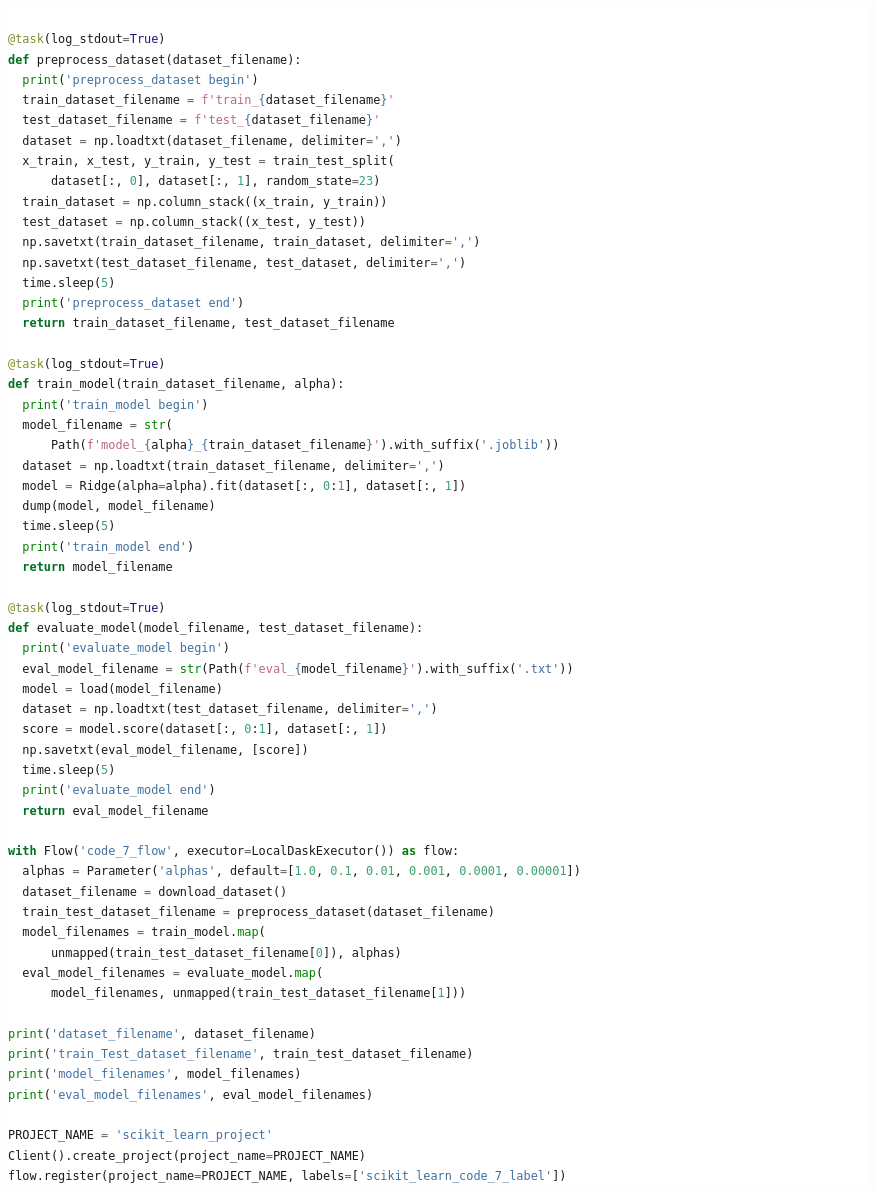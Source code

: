 ```python

@task(log_stdout=True)
def preprocess_dataset(dataset_filename):
  print('preprocess_dataset begin')
  train_dataset_filename = f'train_{dataset_filename}'
  test_dataset_filename = f'test_{dataset_filename}'
  dataset = np.loadtxt(dataset_filename, delimiter=',')
  x_train, x_test, y_train, y_test = train_test_split(
      dataset[:, 0], dataset[:, 1], random_state=23)
  train_dataset = np.column_stack((x_train, y_train))
  test_dataset = np.column_stack((x_test, y_test))
  np.savetxt(train_dataset_filename, train_dataset, delimiter=',')
  np.savetxt(test_dataset_filename, test_dataset, delimiter=',')
  time.sleep(5)
  print('preprocess_dataset end')
  return train_dataset_filename, test_dataset_filename

@task(log_stdout=True)
def train_model(train_dataset_filename, alpha):
  print('train_model begin')
  model_filename = str(
      Path(f'model_{alpha}_{train_dataset_filename}').with_suffix('.joblib'))
  dataset = np.loadtxt(train_dataset_filename, delimiter=',')
  model = Ridge(alpha=alpha).fit(dataset[:, 0:1], dataset[:, 1])
  dump(model, model_filename)
  time.sleep(5)
  print('train_model end')
  return model_filename

@task(log_stdout=True)
def evaluate_model(model_filename, test_dataset_filename):
  print('evaluate_model begin')
  eval_model_filename = str(Path(f'eval_{model_filename}').with_suffix('.txt'))
  model = load(model_filename)
  dataset = np.loadtxt(test_dataset_filename, delimiter=',')
  score = model.score(dataset[:, 0:1], dataset[:, 1])
  np.savetxt(eval_model_filename, [score])
  time.sleep(5)
  print('evaluate_model end')
  return eval_model_filename

with Flow('code_7_flow', executor=LocalDaskExecutor()) as flow:
  alphas = Parameter('alphas', default=[1.0, 0.1, 0.01, 0.001, 0.0001, 0.00001])
  dataset_filename = download_dataset()
  train_test_dataset_filename = preprocess_dataset(dataset_filename)
  model_filenames = train_model.map(
      unmapped(train_test_dataset_filename[0]), alphas) 
  eval_model_filenames = evaluate_model.map(
      model_filenames, unmapped(train_test_dataset_filename[1]))

print('dataset_filename', dataset_filename)
print('train_Test_dataset_filename', train_test_dataset_filename)
print('model_filenames', model_filenames)
print('eval_model_filenames', eval_model_filenames)

PROJECT_NAME = 'scikit_learn_project'
Client().create_project(project_name=PROJECT_NAME)
flow.register(project_name=PROJECT_NAME, labels=['scikit_learn_code_7_label'])
```
